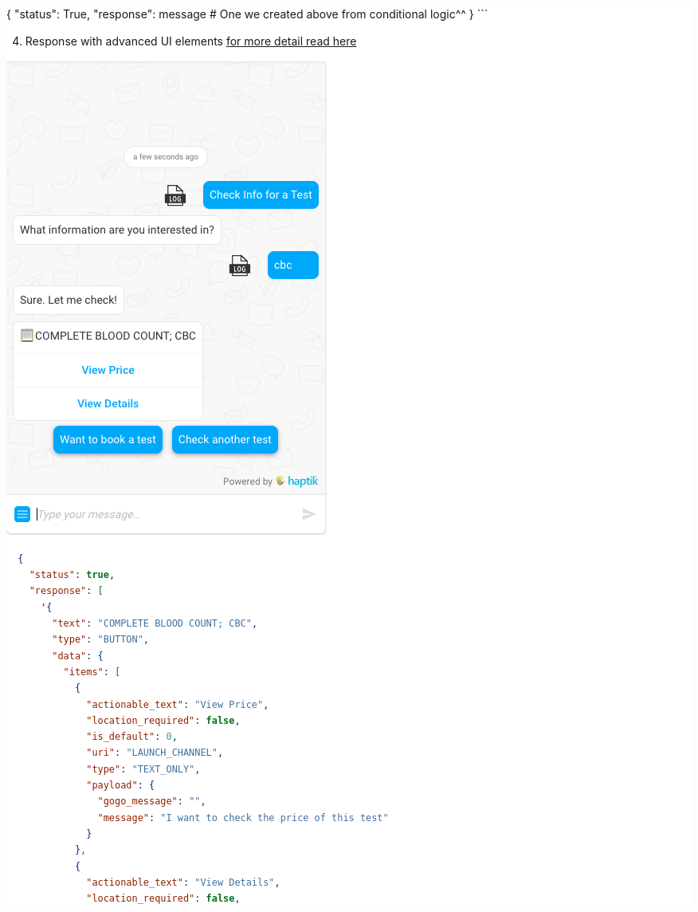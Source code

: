    {
      "status": True,
      "response": message # One we created above from conditional logic^^
   }
    ```

4. Response with advanced UI elements [for more detail read here](https://haptik-docs.readthedocs.io/en/latest/bot-builder-advanced/message-elements.html)

![Bot response with advanced UI elements](/assets/advanced-ui-element.png)


 ```json
   {
     "status": true,
     "response": [
       '{
         "text": "COMPLETE BLOOD COUNT; CBC",
         "type": "BUTTON",
         "data": {
           "items": [
             {
               "actionable_text": "View Price",
               "location_required": false,
               "is_default": 0,
               "uri": "LAUNCH_CHANNEL",
               "type": "TEXT_ONLY",
               "payload": {
                 "gogo_message": "",
                 "message": "I want to check the price of this test"
               }
             },
             {
               "actionable_text": "View Details",
               "location_required": false,
 ```
